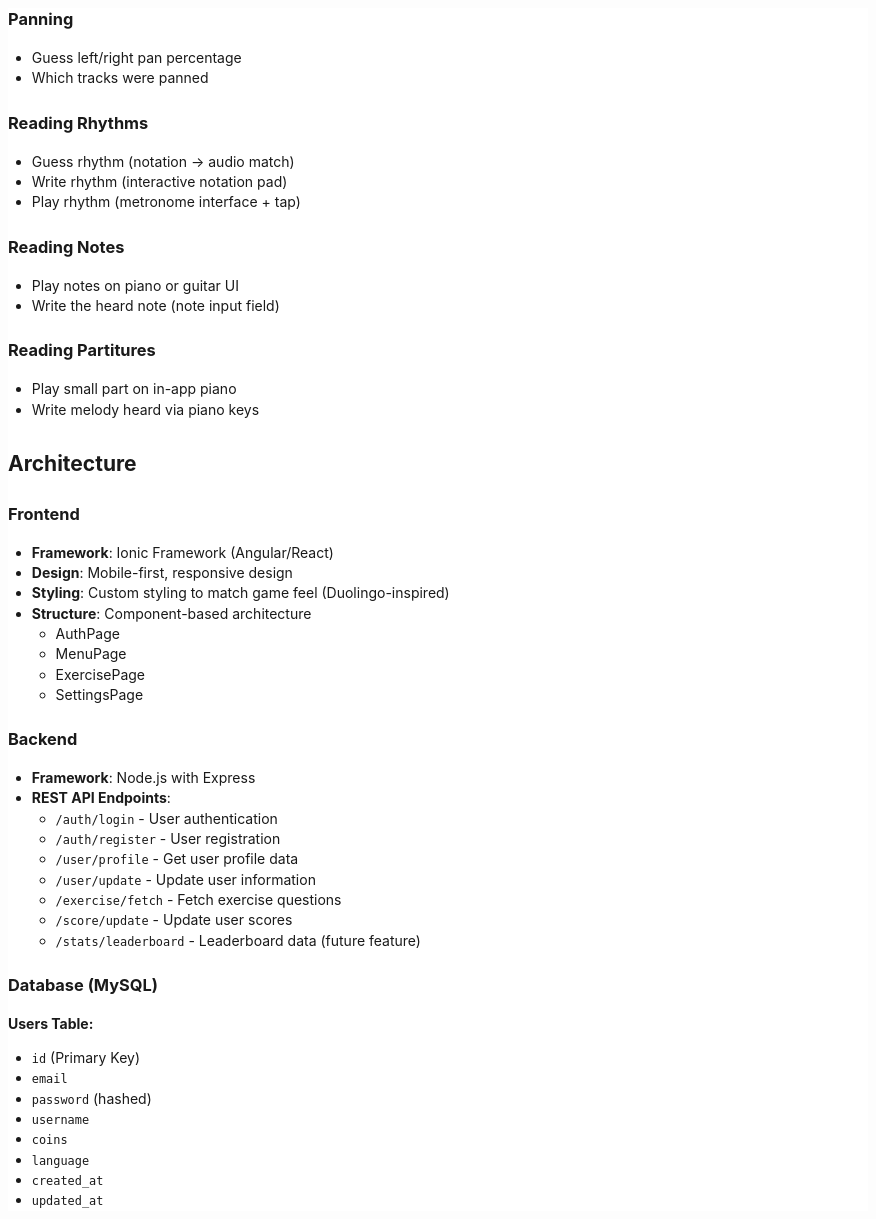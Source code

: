 ### Panning
- Guess left/right pan percentage
- Which tracks were panned

### Reading Rhythms
- Guess rhythm (notation -> audio match)
- Write rhythm (interactive notation pad)
- Play rhythm (metronome interface + tap)

### Reading Notes
- Play notes on piano or guitar UI
- Write the heard note (note input field)

### Reading Partitures
- Play small part on in-app piano
- Write melody heard via piano keys 
## Architecture

### Frontend
- **Framework**: Ionic Framework (Angular/React)
- **Design**: Mobile-first, responsive design
- **Styling**: Custom styling to match game feel (Duolingo-inspired)
- **Structure**: Component-based architecture
  - AuthPage
  - MenuPage
  - ExercisePage
  - SettingsPage

### Backend
- **Framework**: Node.js with Express
- **REST API Endpoints**:
  - `/auth/login` - User authentication
  - `/auth/register` - User registration
  - `/user/profile` - Get user profile data
  - `/user/update` - Update user information
  - `/exercise/fetch` - Fetch exercise questions
  - `/score/update` - Update user scores
  - `/stats/leaderboard` - Leaderboard data (future feature)

### Database (MySQL)

**Users Table:**
- `id` (Primary Key)
- `email`
- `password` (hashed)
- `username`
- `coins`
- `language`
- `created_at`
- `updated_at`
